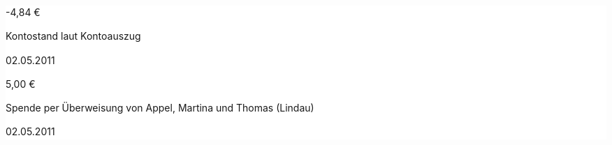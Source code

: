 </td>
</p>
<p>
<td class="cell-positiv">
</td>
</p>
<p>
<td class="cell-negativ">
</td>
</p>
<p>
<td class="cell-guthaben">
-4,84 €

</td>
</p>
<p>
<td class="cell-giro-bemerkung">
Kontostand laut Kontoauszug

</td>
</p>
<p>
</tr>
</p>
<p>
<tr class="row-giro">
</p>
<p>
<td class="cell-datum">
02.05.2011

</td>
</p>
<p>
<td class="cell-positiv">
5,00 €

</td>
</p>
<p>
<td class="cell-negativ">
</td>
</p>
<p>
<td class="cell-guthaben">
</td>
</p>
<p>
<td class="cell-giro-bemerkung">
Spende per Überweisung von Appel, Martina und Thomas (Lindau)

</td>
</p>
<p>
</tr>
</p>
<p>
<tr class="row-giro">
</p>
<p>
<td class="cell-datum">
02.05.2011
